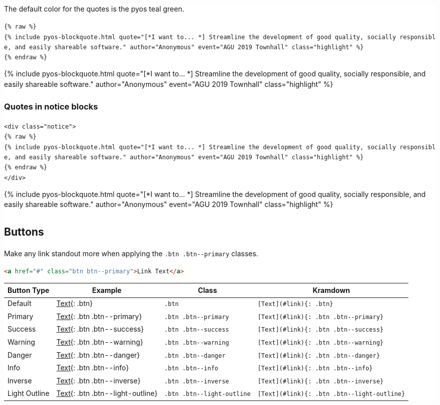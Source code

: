 The default color for the quotes is the pyos teal green.

```
{% raw %}
{% include pyos-blockquote.html quote="[*I want to... *] Streamline the development of good quality, socially responsible, and easily shareable software." author="Anonymous" event="AGU 2019 Townhall" class="highlight" %}
{% endraw %}
```

{% include pyos-blockquote.html quote="[*I want to... *] Streamline the development of good quality, socially responsible, and easily shareable software." author="Anonymous" event="AGU 2019 Townhall" class="highlight" %}

### Quotes in notice blocks

```
<div class="notice">
{% raw %}
{% include pyos-blockquote.html quote="[*I want to... *] Streamline the development of good quality, socially responsible, and easily shareable software." author="Anonymous" event="AGU 2019 Townhall" class="highlight" %}
{% endraw %}
</div>
```

<div class="notice">
{% include pyos-blockquote.html quote="[*I want to... *] Streamline the development of good quality, socially responsible, and easily shareable software." author="Anonymous" event="AGU 2019 Townhall" class="highlight" %}

</div>

## Buttons

Make any link standout more when applying the `.btn .btn--primary` classes.

```html
<a href="#" class="btn btn--primary">Link Text</a>
```

| Button Type   | Example | Class | Kramdown |
| ------        | ------- | ----- | ------- |
| Default       | [Text](#link){: .btn} | `.btn` | `[Text](#link){: .btn}` |
| Primary       | [Text](#link){: .btn .btn--primary} | `.btn .btn--primary` | `[Text](#link){: .btn .btn--primary}` |
| Success       | [Text](#link){: .btn .btn--success} | `.btn .btn--success` | `[Text](#link){: .btn .btn--success}` |
| Warning       | [Text](#link){: .btn .btn--warning} | `.btn .btn--warning` | `[Text](#link){: .btn .btn--warning}` |
| Danger        | [Text](#link){: .btn .btn--danger} | `.btn .btn--danger` | `[Text](#link){: .btn .btn--danger}` |
| Info          | [Text](#link){: .btn .btn--info} | `.btn .btn--info` | `[Text](#link){: .btn .btn--info}` |
| Inverse       | [Text](#link){: .btn .btn--inverse} | `.btn .btn--inverse` | `[Text](#link){: .btn .btn--inverse}` |
| Light Outline | [Text](#link){: .btn .btn--light-outline} | `.btn .btn--light-outline` | `[Text](#link){: .btn .btn--light-outline}` |
